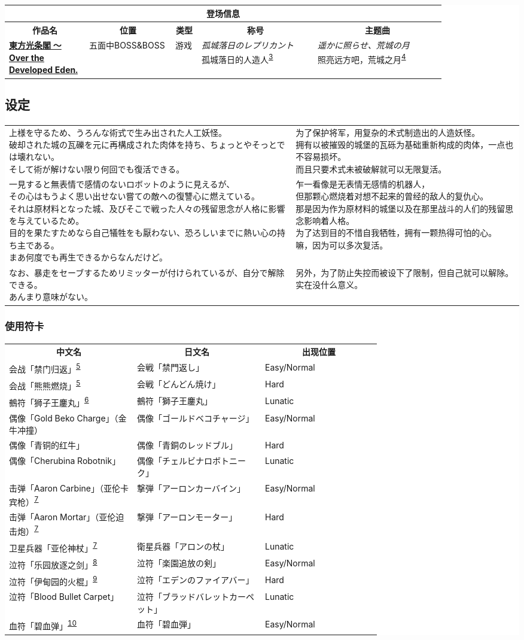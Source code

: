 <table>
<tbody><tr>
<th colspan="5">登场信息</th>
</tr><tr><th><b>作品名</b></th><th><b>位置</b></th><th><b>类型</b></th><th><b>称号</b></th><th><b>主题曲</b></th></tr><tr><td rowspan="1" style="width:120px"><b><a href="./東方光条閣_～_Over_the_Developed_Eden..md" title="東方光条閣 ～ Over the Developed Eden.">東方光条閣 ～ Over the Developed Eden.</a></b></td><td style="width:130px">五面中BOSS&amp;BOSS</td><td class="bg-color-danger-30" style="width:30px;">游戏</td><td style="width:180px"><i>孤城落日のレプリカント</i><br>孤城落日的人造人<sup id="cite_ref-3" class="reference"><a href="#cite_note-3">3</a></sup></td><td style="width:200px"><i>遥かに照らせ、荒城の月</i><br>照亮远方吧，荒城之月<sup id="cite_ref-4" class="reference"><a href="#cite_note-4">4</a></sup></td></tr></tbody></table>



## 设定

<table><tbody><tr class="tt-content" id="设定-1" data-pos="&#91;&quot;\u8bbe\u5b9a&quot;,1&#93;"><td class="tt-ja" lang="ja"><div class="poem">上様を守るため、うろんな術式で生み出された人工妖怪。<br>破却された城の瓦礫を元に再構成された肉体を持ち、ちょっとやそっとでは壊れない。<br>そして術が解けない限り何回でも復活できる。</div></td><td class="tt-zh" lang="zh"><div class="poem">为了保护将军，用复杂的术式制造出的人造妖怪。<br>拥有以被摧毁的城堡的瓦砾为基础重新构成的肉体，一点也不容易损坏。<br>而且只要术式未被破解就可以无限复活。</div></td></tr><tr class="tt-content" id="设定-2" data-pos="&#91;&quot;\u8bbe\u5b9a&quot;,2&#93;"><td class="tt-ja" lang="ja"><div class="poem">一見すると無表情で感情のないロボットのように見えるが、<br>その心はもうよく思い出せない嘗ての敵への復讐心に燃えている。<br>それは原材料となった城、及びそこで戦った人々の残留思念が人格に影響を与えているため。<br>目的を果たすためなら自己犠牲をも厭わない、恐ろしいまでに熱い心の持ち主である。<br>まあ何度でも再生できるからなんだけど。</div></td><td class="tt-zh" lang="zh"><div class="poem">乍一看像是无表情无感情的机器人，<br>但那颗心燃烧着对想不起来的曾经的敌人的复仇心。<br>那是因为作为原材料的城堡以及在那里战斗的人们的残留思念影响着人格。<br>为了达到目的不惜自我牺牲，拥有一颗热得可怕的心。<br>嘛，因为可以多次复活。</div></td></tr><tr class="tt-content" id="设定-3" data-pos="&#91;&quot;\u8bbe\u5b9a&quot;,3&#93;"><td class="tt-ja" lang="ja"><div class="poem">なお、暴走をセーブするためリミッターが付けられているが、自分で解除できる。<br>あんまり意味がない。</div></td><td class="tt-zh" lang="zh"><div class="poem">另外，为了防止失控而被设下了限制，但自己就可以解除。<br>实在没什么意义。</div></td></tr></tbody></table>



### 使用符卡

<table><tbody><tr><th><b>中文名</b></th><th><b>日文名</b></th><th><b>出现位置</b></th></tr><tr><td style="width:200px">会战「禁门归返」<sup id="cite_ref-禁门之变_5-0" class="reference"><a href="#cite_note-禁门之变-5">5</a></sup></td><td style="width:200px">会戦「禁門返し」</td><td style="width:180px">Easy/Normal</td></tr>
<tr><td style="width:200px">会战「熊熊燃烧」<sup id="cite_ref-禁门之变_5-1" class="reference"><a href="#cite_note-禁门之变-5">5</a></sup></td><td style="width:200px">会戦「どんどん焼け」</td><td style="width:180px">Hard</td></tr>
<tr><td style="width:200px">鵺符「狮子王鏖丸」<sup id="cite_ref-6" class="reference"><a href="#cite_note-6">6</a></sup></td><td style="width:200px">鵺符「獅子王鏖丸」</td><td style="width:180px">Lunatic</td></tr>
<tr><td style="width:200px">偶像「Gold Beko Charge」（金牛冲撞）</td><td style="width:200px">偶像「ゴールドベコチャージ」</td><td style="width:180px">Easy/Normal</td></tr>
<tr><td style="width:200px">偶像「青铜的红牛」</td><td style="width:200px">偶像「青銅のレッドブル」</td><td style="width:180px">Hard</td></tr>
<tr><td style="width:200px">偶像「Cherubina Robotnik」</td><td style="width:200px">偶像「チェルビナロボトニーク」</td><td style="width:180px">Lunatic</td></tr>
<tr><td style="width:200px">击弹「Aaron Carbine」（亚伦卡宾枪）<sup id="cite_ref-亚伦神杖_7-0" class="reference"><a href="#cite_note-亚伦神杖-7">7</a></sup></td><td style="width:200px">撃弾「アーロンカーバイン」</td><td style="width:180px">Easy/Normal</td></tr>
<tr><td style="width:200px">击弹「Aaron Mortar」（亚伦迫击炮）<sup id="cite_ref-亚伦神杖_7-1" class="reference"><a href="#cite_note-亚伦神杖-7">7</a></sup></td><td style="width:200px">撃弾「アーロンモーター」</td><td style="width:180px">Hard</td></tr>
<tr><td style="width:200px">卫星兵器「亚伦神杖」<sup id="cite_ref-亚伦神杖_7-2" class="reference"><a href="#cite_note-亚伦神杖-7">7</a></sup></td><td style="width:200px">衛星兵器「アロンの杖」</td><td style="width:180px">Lunatic</td></tr>
<tr><td style="width:200px">泣符「乐园放逐之剑」<sup id="cite_ref-8" class="reference"><a href="#cite_note-8">8</a></sup></td><td style="width:200px">泣符「楽園追放の剣」</td><td style="width:180px">Easy/Normal</td></tr>
<tr><td style="width:200px">泣符「伊甸园的火棍」<sup id="cite_ref-9" class="reference"><a href="#cite_note-9">9</a></sup></td><td style="width:200px">泣符「エデンのファイアバー」</td><td style="width:180px">Hard</td></tr>
<tr><td style="width:200px">泣符「Blood Bullet Carpet」</td><td style="width:200px">泣符「ブラッドバレットカーペット」</td><td style="width:180px">Lunatic</td></tr>
<tr><td style="width:200px">血符「碧血弹」<sup id="cite_ref-10" class="reference"><a href="#cite_note-10">10</a></sup></td><td style="width:200px">血符「碧血弾」</td><td style="width:180px">Easy/Normal</td></tr>